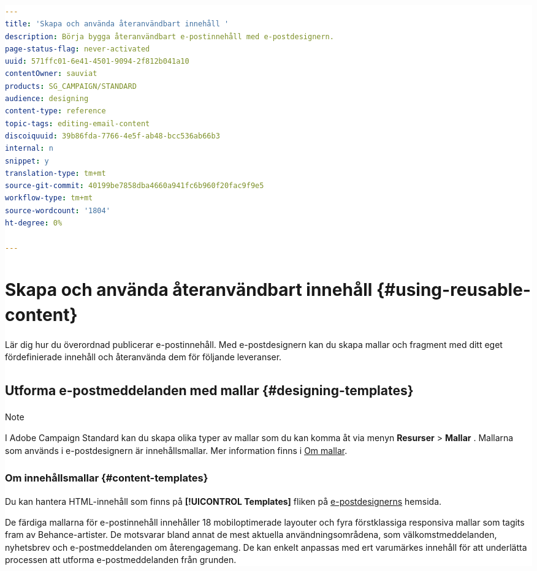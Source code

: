 ```yaml
---
title: 'Skapa och använda återanvändbart innehåll '
description: Börja bygga återanvändbart e-postinnehåll med e-postdesignern.
page-status-flag: never-activated
uuid: 571ffc01-6e41-4501-9094-2f812b041a10
contentOwner: sauviat
products: SG_CAMPAIGN/STANDARD
audience: designing
content-type: reference
topic-tags: editing-email-content
discoiquuid: 39b86fda-7766-4e5f-ab48-bcc536ab66b3
internal: n
snippet: y
translation-type: tm+mt
source-git-commit: 40199be7858dba4660a941fc6b960f20fac9f9e5
workflow-type: tm+mt
source-wordcount: '1804'
ht-degree: 0%

---
```


# Skapa och använda återanvändbart innehåll {#using-reusable-content}

Lär dig hur du överordnad publicerar e-postinnehåll. Med e-postdesignern kan du skapa mallar och fragment med ditt eget fördefinierade innehåll och återanvända dem för följande leveranser.

## Utforma e-postmeddelanden med mallar {#designing-templates}

>[!NOTE]
>
> I Adobe Campaign Standard kan du skapa olika typer av mallar som du kan komma åt via menyn **Resurser** > **Mallar** . Mallarna som används i e-postdesignern är innehållsmallar. Mer information finns i [Om mallar](../../start/using/marketing-activity-templates.md).

### Om innehållsmallar {#content-templates}

Du kan hantera HTML-innehåll som finns på **[!UICONTROL Templates]** fliken på [e-postdesignerns](../../designing/using/designing-content-in-adobe-campaign.md) hemsida.

De färdiga mallarna för e-postinnehåll innehåller 18 mobiloptimerade layouter och fyra förstklassiga responsiva mallar som tagits fram av Behance-artister. De motsvarar bland annat de mest aktuella användningsområdena, som välkomstmeddelanden, nyhetsbrev och e-postmeddelanden om återengagemang. De kan enkelt anpassas med ert varumärkes innehåll för att underlätta processen att utforma e-postmeddelanden från grunden.
